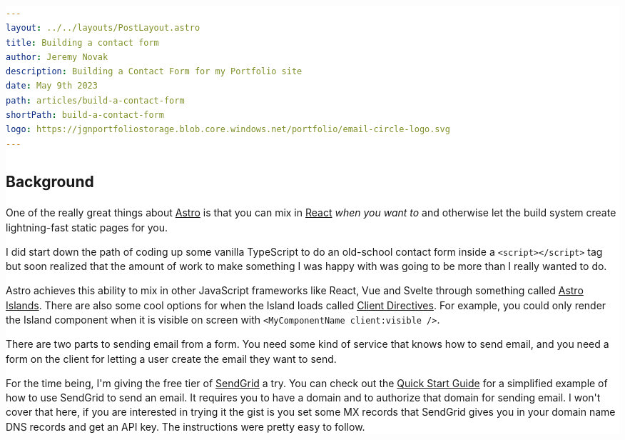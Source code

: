 ```yaml
---
layout: ../../layouts/PostLayout.astro
title: Building a contact form
author: Jeremy Novak
description: Building a Contact Form for my Portfolio site
date: May 9th 2023
path: articles/build-a-contact-form
shortPath: build-a-contact-form
logo: https://jgnportfoliostorage.blob.core.windows.net/portfolio/email-circle-logo.svg
---
```


## Background

One of the really great things about <a href="https://astro.build" target="_blank" aria-label="Astro">Astro</a> is that
you can mix in <a href="https://react.dev" target="_blank" aria-lable="React">React</a> <em>when you want to</em> and
otherwise let the build system create lightning-fast static pages for you.

I did start down the path of coding up some vanilla TypeScript to do an
old-school contact form inside a `<script></script>` tag but soon realized that
the amount of work to make something I was happy with was going to be more than I really wanted to do.

Astro achieves this ability to mix in other JavaScript frameworks like React,
Vue and Svelte through something
called <a href="https://docs.astro.build/en/concepts/islands/" target="_blank" aria-lable="Astro Islands">Astro
Islands</a>.
There are also some cool options for when the Island loads called
<a href="https://docs.astro.build/en/reference/directives-reference/#client-directives" target="_blank" aria-label="Client Directives">
Client Directives</a>.
For example, you could only render the Island component when it is visible on screen
with `<MyComponentName client:visible />`.

There are two parts to sending email from a form. You need some kind of service
that knows how to send email, and you need a form on the client for letting a
user create the email they want to send.

For the time being, I'm giving the free tier of
<a href="https://sendgrid.com" target="_blank" aria-lable="SendGrid">SendGrid</a>
a try. You can check out the
<a href="https://docs.sendgrid.com/for-developers/sending-email/quickstart-nodejs" target="_blank" aria-label="SendGrid Quick Start Guide">
Quick Start Guide</a>
for a simplified example of how to use SendGrid to send an email. It requires
you to have a domain and to authorize that domain for sending email. I won't
cover that here, if you are interested in trying it the gist is you set some MX records that SendGrid gives you
in your domain name DNS records and get an API key. The instructions were pretty easy to follow.
